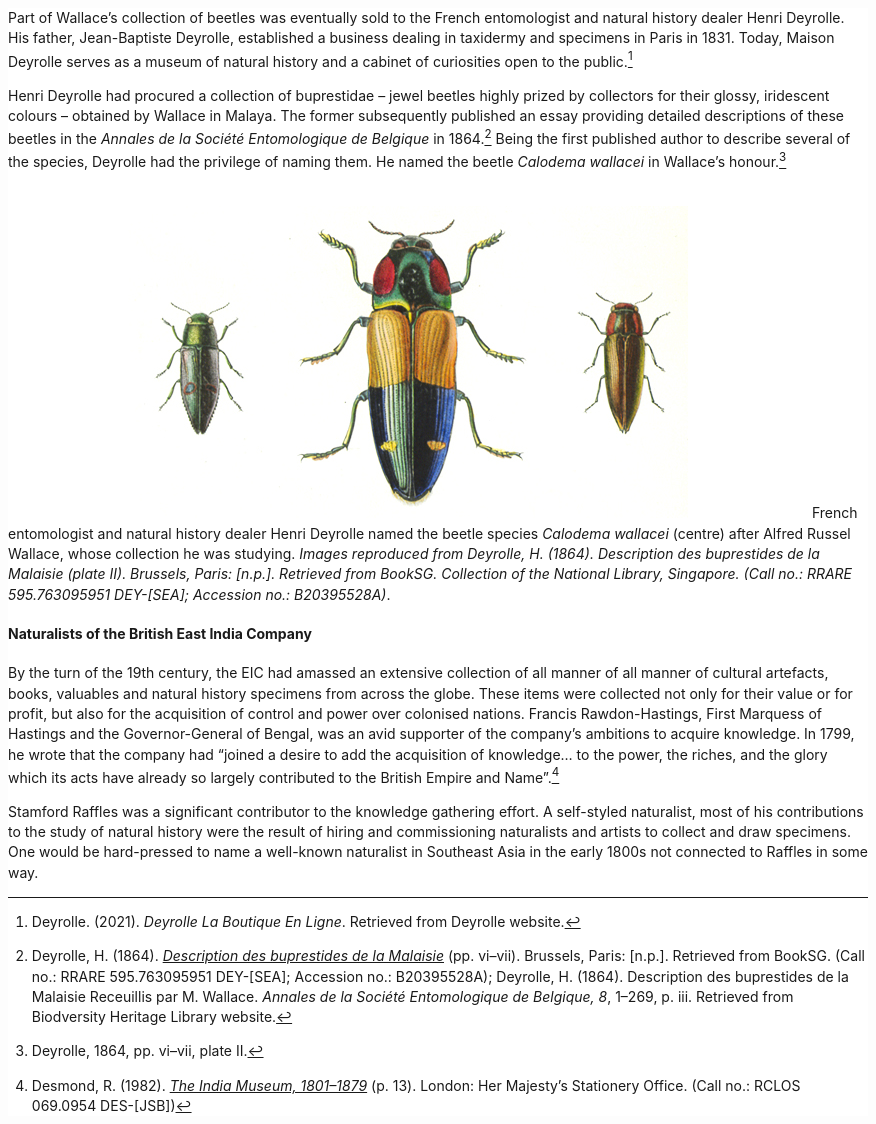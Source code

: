 Part of Wallace’s collection of beetles was eventually sold to the French entomologist and natural history dealer Henri Deyrolle. His father, Jean-Baptiste Deyrolle, established a business dealing in taxidermy and specimens in Paris in 1831. Today, Maison Deyrolle serves as a museum of natural history and a cabinet of curiosities open to the public.[^6]

Henri Deyrolle had procured a collection of buprestidae – jewel beetles highly prized by collectors for their glossy, iridescent colours – obtained by Wallace in Malaya. The former subsequently published an essay providing detailed descriptions of these beetles in the *Annales de la Société Entomologique de Belgique* in 1864.[^7] Being the first published author to describe several of the species, Deyrolle had the privilege of naming them. He named the beetle *Calodema wallacei* in Wallace’s honour.[^8]

<div style="background-color: white;">
<br/>
<img src="/images/Vol-17-issue-1/humanxnature/bugs.jpg">
French entomologist and natural history dealer Henri Deyrolle named the beetle species <i>Calodema wallacei</i> (centre) after Alfred Russel Wallace, whose collection he was studying. <i>Images reproduced from Deyrolle, H. (1864). Description des buprestides de la Malaisie (plate II). Brussels, Paris: [n.p.]. Retrieved from BookSG. Collection of the National Library, Singapore. (Call no.: RRARE 595.763095951 DEY-[SEA]; Accession no.: B20395528A)</i>.
</div>

#### **Naturalists of the British East India Company** 
By the turn of the 19th century, the EIC had amassed an extensive collection of all manner of all manner of cultural artefacts, books, valuables and natural history specimens from across the globe. These items were collected not only for their value or for profit, but also for the acquisition of control and power over colonised nations. Francis Rawdon-Hastings, First Marquess of Hastings and the Governor-General of Bengal, was an avid supporter of the company’s ambitions to acquire knowledge. In 1799, he wrote that the company had “joined a desire to add the acquisition of knowledge… to the power, the riches, and the glory which its acts have already so largely contributed to the British Empire and Name”.[^9]

Stamford Raffles was a significant contributor to the knowledge gathering effort. A self-styled naturalist, most of his contributions to the study of natural history were the result of hiring and commissioning naturalists and artists to collect and draw specimens. One would be hard-pressed to name a well-known naturalist in Southeast Asia in the early 1800s not connected to Raffles in some way.


[^1]: In Alfred Russel Wallace’s letter to Edward Newman. Newman was an English entomologist and botanist, and editor-in-chief of the natural history magazine, *The Zoologist*. See Van Wyhe, J., & Rookmaaker, R. (Eds.). (2013). *[Alfred Russel Wallace: Letters from the Malay Archipelago](https://eservice.nlb.gov.sg/item_holding.aspx?bid=200158642)* (p. 286). Oxford: Oxford University Press. (Call no.: RSEA 508.092 WAL)
[^2]: Clarke, S. (2011). The chance to send their first class men out to the colonies: The making of the colonial research service (p. 188). In B.M. Bennett & J.M. Hodge (Eds.), *[Science and empire: Knowledge and networks of science across the British Empire, 1800–1970](https://eservice.nlb.gov.sg/item_holding.aspx?bid=14293222)* (pp. 187–208). Houndmills, Basingstoke, Hampshire; New York, NY: Palgrave Macmillan. (Call no.: R 509.171241 SCI)
[^3]: For more information on the British East India Company and their activities regarding the environment of the region, see Damodaran, V., Winterbottom, A., & Alan, L. (Eds.). (2015) *[The East India Company and the natural world](https://eservice.nlb.gov.sg/item_holding.aspx?bid=201352373)*. Houndsmills, Basingstoke, Hampshire, UK: Palgrave Macmillan. (Call. no.: RSEA 508.54 EAS)
[^4]: Darwin, C., & Wallace, A. (1858, August). On the tendency of species to form varieties; and on the perpetuation of varieties and species by natural means of selection. *Zoological Journal of the Linnean Society, 3* (9), 45–62. Retrieved from Wiley Online Library.
[^5]: Wallace, A.R. (1869). *[The Malay archipelago: The land of the orang-utan, and the bird of paradise; a narrative of travel, with studies of man and nature](https://eservice.nlb.gov.sg/item_holding.aspx?bid=4390754)* (vol. I; p. vii). London: Macmillan. (Call no.: RRARE 915.9804 WAL; Accession no.: B03013900E). [Note: NLB has digitised the 1874 edition. See Wallace, A.R. (1874). *[The Malay Archipelago: The land of the orang-utan, and the bird of paradise; a narrative of travel, with studies of man and nature](https://eresources.nlb.gov.sg/printheritage/detail/75cb65b3-2ab5-4a8f-98aa-62e43dbca10e.aspx)*. London: Macmillan. Retrieved from BookSG. (Call no.: RRARE 915.9804 WAL; Accession no.: B18835319E)
[^6]: Deyrolle. (2021). *Deyrolle La Boutique En Ligne*. Retrieved from Deyrolle website. 
[^7]: Deyrolle, H. (1864). *[Description des buprestides de la Malaisie](https://eresources.nlb.gov.sg/printheritage/detail/64fb8760-379d-4799-b8b0-8056a8182e68.aspx)* (pp. vi–vii). Brussels, Paris: [n.p.]. Retrieved from BookSG. (Call no.: RRARE 595.763095951 DEY-[SEA]; Accession no.: B20395528A); Deyrolle, H. (1864). Description des buprestides de la Malaisie Receuillis par M. Wallace. *Annales de la Société Entomologique de Belgique, 8*, 1–269, p. iii. Retrieved from Biodversity Heritage Library website.
[^8]: Deyrolle, 1864, pp. vi–vii, plate II.
[^9]: Desmond, R. (1982). *[The India Museum, 1801–1879](https://eservice.nlb.gov.sg/item_holding.aspx?bid=3632210)* (p. 13). London: Her Majesty’s Stationery Office. (Call no.: RCLOS 069.0954 DES-[JSB])
[^10]: Bastin, J. (2019). *[Sir Stamford Raffles and some of his friends and contemporaries: A memoir of the founder of Singapore](https://eservice.nlb.gov.sg/item_holding.aspx?bid=203823402)* (pp. 135–137). Singapore: World Scientific Publishing Co. Pte Ltd. (Call no.: RSING 959.5703092 BAS-[HIS])
[^11]: Horsfield, T. (1824). *[Zoological researches in Java, and the neighbouring islands](https://eresources.nlb.gov.sg/printheritage/detail/c82861cf-b4ab-4441-876c-62eda77ac466.aspx)*.  London: Printed for Kingsbury, Parbury, & Allen. Retrieved from BookSG. (Call no.: RRARE 591.9922 HOR; Accession no.: B03013680J)
[^12]: [Bastin](https://eservice.nlb.gov.sg/item_holding.aspx?bid=203823402), 2019, pp. 90, 153.
[^13]: Pocklington, K., & Low, M. (2019). *[200: Points in Singapore’s natural history](https://eservice.nlb.gov.sg/item_holding.aspx?bid=203948534)*. Singapore: Lee Kong Chian Natural History Museum. (Call no.: RSING 508.5957 LOW); Home, E. (1820, April 13). *[On the milk tusks, and organ of hearing of the dugong](https://eservice.nlb.gov.sg/item_holding.aspx?bid=202684845). Philosophical Transactions of the Royal Society of London for the Year 1820*, Part II, 144–55. London: W. Bulmer and W. Nicol. (Call no.: RRARE 599.556 PHI-[JSB]; Accession no.: B29268003H)
[^14]: Weiler, D. (2020, Jul–Sep). [Stamford Raffles and the two French naturalists](https://biblioasia.nlb.gov.sg/vol-16/issue-2/jul-sep-2020/raffles). *BiblioAsia, 16* (2), 4–9. Retrieved from BiblioAsia website. 
[^15]: Ikechi, M. (2006). *Global biopiracy: Patents, plants and indigenous knowledge* (pp. 10–13). Vancouver, British Columbia: UBC Press. Retrieved from ProQuest Ebook Central via NLB’s [eResources](https://eresources.nlb.gov.sg/main/) website.
[^16]: [Damodaran, Winterbottom & Alan](https://eservice.nlb.gov.sg/item_holding.aspx?bid=201352373), 2015, pp. 18–20, 29–30.
[^17]: Gimlette, J.D. (1915). *[Malay poisons and charm cures](https://eservice.nlb.gov.sg/item_holding.aspx?bid=202517206)*. London: J. & A. Churchill. (Call no.: RRARE 398.4 GIM-[JSB]; Accession no.: B29267423B). [Note: NLB has digitised the second edition. See Gimlette, J.D. (1923). *[Malay poisons and charm cures](https://eservice.nlb.gov.sg/item_holding.aspx?bid=202517206)*. London: J. & A. Churchill. Retrieved from BookSG. (Call no.: RRARE 398.4 GIM; Accession no.: B02993050F)]
[^18]: [Gimlette](https://eresources.nlb.gov.sg/printheritage/detail/81b91bde-03e5-468d-8c7f-1baec9396f4a.aspx), 1923, p. xi. 
[^19]: [Gimlette](https://eresources.nlb.gov.sg/printheritage/detail/81b91bde-03e5-468d-8c7f-1baec9396f4a.aspx), 1923, pp. vi, 113–114.
[^20]: Burkill, I.H., & Mohamed Haniff. (1930, April). [Malay village medicine](https://eservice.nlb.gov.sg/item_holding.aspx?bid=4979969). *The Gardens’ Bulletin Straits Settlements, 6* (6–10), 165–321, p. 165. Singapore: Botanic Gardens. (Call no.: RDTYS 615.3209595 BUR) 
[^21]: [Burkill & Mohamed Haniff](https://eservice.nlb.gov.sg/item_holding.aspx?bid=4979969), Apr 1930, p. 166.
[^22]: Mohamed Haniff obituary. (1930, June). *The Gardens Bulletin Straits Settlements, 5* (3–6), 161–162, p. 161. Retrieved from Biodiversity Heritage Library website. 
[^23]: A large volume of letters along with Henry Nicholas Ridley’s own field notes document the everyday work of the Singapore Botanic Gardens. These can be accessed at the Biodiversity Heritage Library website.
[^24]: Ridley, H.N. (1922–25). *[The flora of the Malay Peninsula](https://eservice.nlb.gov.sg/item_holding.aspx?bid=3586524)* (5 volumes). London: L. Reeve & Co., Ltd. (Call no.: RRARE 581.9595 RID; Accession nos.: B03006199F [vol. I], B03006198E [vol. II], B03006197D [vol. III], B03006204D [vol. IV], B03006203C [vol. V])
[^25]: Barnard, T. (2016). *[Nature’s colony: Empire nation and environment in the Singapore Botanic Gardens](https://eservice.nlb.gov.sg/item_holding.aspx?bid=202468295)* (p. 181). Singapore: NUS Press. (Call no.: RSING 580.735957 BAR)
[^26]: [Barnard](https://eservice.nlb.gov.sg/item_holding.aspx?bid=202468295), 2016, pp. 182–183. 
[^27]: Burkill, I.H. (1935). *[A dictionary of the economic products of the Malay Peninsula](https://eservice.nlb.gov.sg/item_holding.aspx?bid=4121248)*. London: Published on behalf of the Governments of the Straits Settlements and Federated Malay states by the Crown Agents for the Colonies. (Call no.: RCLOS 634.909595 BUR)
[^28]: Tinsley, B. (2009). *[Gardens of perpetual summer: The Singapore Botanic Gardens](https://eservice.nlb.gov.sg/item_holding.aspx?bid=13185369)* (pp. 41–42). Singapore: National Parks Board, Singapore Botanic Gardens. (Call no.: RSING 580.735957 TIN); Tan, P.W.C., Tan, A.L., & Lau, L. (2015). *[Singapore rubber trade: An economic heritage](https://eservice.nlb.gov.sg/item_holding.aspx?bid=201091734)* (pp. 41–42). Singapore: Suntree Media Pte Ltd. (Call no.: RSING 338.476782095957 TAN)
[^29]: [Ridley found a way to tap rubber and gave Malaya its wealth](https://eresources.nlb.gov.sg/newspapers/Digitised/Article/straitstimes19531121-1.2.162). (1953, November 21). *The Straits Times*, p. 9. Retrieved from NewspaperSG.